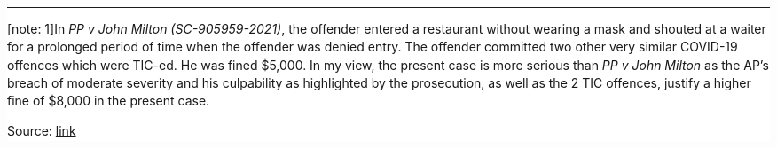 * * *

[\[note: 1\]](#Ftn_1_1)In _PP v John Milton (SC-905959-2021)_, the offender entered a restaurant without wearing a mask and shouted at a waiter for a prolonged period of time when the offender was denied entry. The offender committed two other very similar COVID-19 offences which were TIC-ed. He was fined $5,000. In my view, the present case is more serious than _PP v John Milton_ as the AP’s breach of moderate severity and his culpability as highlighted by the prosecution, as well as the 2 TIC offences, justify a higher fine of $8,000 in the present case.

[^2]: See _PP v Mok Ping Wuen Maurice <span class="citation">\[1998\] 3 SLR(R) 439</span> at \[19\]._


Source: [link](https://www.lawnet.sg:443/lawnet/web/lawnet/free-resources?p_p_id=freeresources_WAR_lawnet3baseportlet&p_p_lifecycle=1&p_p_state=normal&p_p_mode=view&_freeresources_WAR_lawnet3baseportlet_action=openContentPage&_freeresources_WAR_lawnet3baseportlet_docId=%2FJudgment%2F27901-SSP.xml)